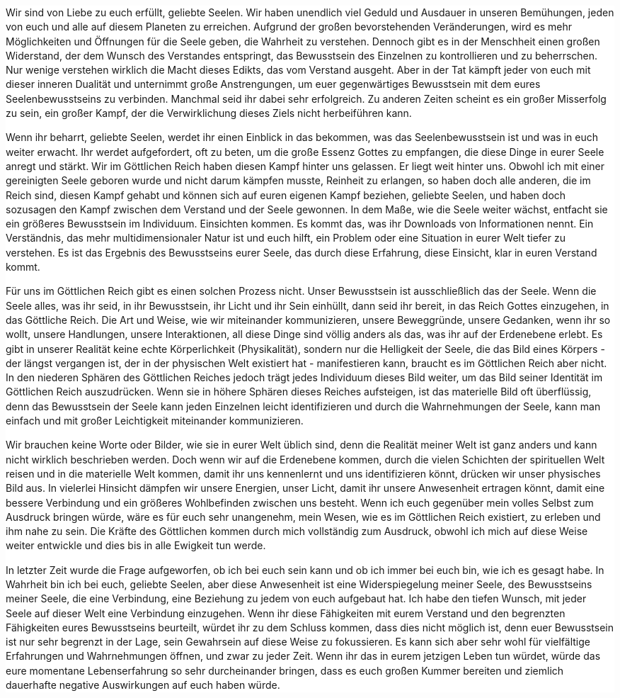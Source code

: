 Wir sind von Liebe zu euch erfüllt, geliebte Seelen. Wir haben unendlich viel Geduld und Ausdauer in unseren Bemühungen, jeden von euch und alle auf diesem Planeten zu erreichen. Aufgrund der großen bevorstehenden Veränderungen, wird es mehr Möglichkeiten und Öffnungen für die Seele geben, die Wahrheit zu verstehen. Dennoch gibt es in der Menschheit einen großen Widerstand, der dem Wunsch des Verstandes entspringt, das Bewusstsein des Einzelnen zu kontrollieren und zu beherrschen. Nur wenige verstehen wirklich die Macht dieses Edikts, das vom Verstand ausgeht. Aber in der Tat kämpft jeder von euch mit dieser inneren Dualität und unternimmt große Anstrengungen, um euer gegenwärtiges Bewusstsein mit dem eures Seelenbewusstseins zu verbinden. Manchmal seid ihr dabei sehr erfolgreich. Zu anderen Zeiten scheint es ein großer Misserfolg zu sein, ein großer Kampf, der die Verwirklichung dieses Ziels nicht herbeiführen kann.

Wenn ihr beharrt, geliebte Seelen, werdet ihr einen Einblick in das bekommen, was das Seelenbewusstsein ist und was in euch weiter erwacht. Ihr werdet aufgefordert, oft zu beten, um die große Essenz Gottes zu empfangen, die diese Dinge in eurer Seele anregt und stärkt. Wir im Göttlichen Reich haben diesen Kampf hinter uns gelassen. Er liegt weit hinter uns. Obwohl ich mit einer gereinigten Seele geboren wurde und nicht darum kämpfen musste, Reinheit zu erlangen, so haben doch alle anderen, die im Reich sind, diesen Kampf gehabt und können sich auf euren eigenen Kampf beziehen, geliebte Seelen, und haben doch sozusagen den Kampf zwischen dem Verstand und der Seele gewonnen. In dem Maße, wie die Seele weiter wächst, entfacht sie ein größeres Bewusstsein im Individuum. Einsichten kommen. Es kommt das, was ihr Downloads von Informationen nennt. Ein Verständnis, das mehr multidimensionaler Natur ist und euch hilft, ein Problem oder eine Situation in eurer Welt tiefer zu verstehen. Es ist das Ergebnis des Bewusstseins eurer Seele, das durch diese Erfahrung, diese Einsicht, klar in euren Verstand kommt.

Für uns im Göttlichen Reich gibt es einen solchen Prozess nicht. Unser Bewusstsein ist ausschließlich das der Seele. Wenn die Seele alles, was ihr seid, in ihr Bewusstsein, ihr Licht und ihr Sein einhüllt, dann seid ihr bereit, in das Reich Gottes einzugehen, in das Göttliche Reich. Die Art und Weise, wie wir miteinander kommunizieren, unsere Beweggründe, unsere Gedanken, wenn ihr so wollt, unsere Handlungen, unsere Interaktionen, all diese Dinge sind völlig anders als das, was ihr auf der Erdenebene erlebt. Es gibt in unserer Realität keine echte Körperlichkeit (Physikalität), sondern nur die Helligkeit der Seele, die das Bild eines Körpers - der längst vergangen ist, der in der physischen Welt existiert hat - manifestieren kann, braucht es im Göttlichen Reich aber nicht. In den niederen Sphären des Göttlichen Reiches jedoch trägt jedes Individuum dieses Bild weiter, um das Bild seiner Identität im Göttlichen Reich auszudrücken. Wenn sie in höhere Sphären dieses Reiches aufsteigen, ist das materielle Bild oft überflüssig, denn das Bewusstsein der Seele kann jeden Einzelnen leicht identifizieren und durch die Wahrnehmungen der Seele, kann man einfach und mit großer Leichtigkeit miteinander kommunizieren.

Wir brauchen keine Worte oder Bilder, wie sie in eurer Welt üblich sind, denn die Realität meiner Welt ist ganz anders und kann nicht wirklich beschrieben werden. Doch wenn wir auf die Erdenebene kommen, durch die vielen Schichten der spirituellen Welt reisen und in die materielle Welt kommen, damit ihr uns kennenlernt und uns identifizieren könnt, drücken wir unser physisches Bild aus. In vielerlei Hinsicht dämpfen wir unsere Energien, unser Licht, damit ihr unsere Anwesenheit ertragen könnt, damit eine bessere Verbindung und ein größeres Wohlbefinden zwischen uns besteht. Wenn ich euch gegenüber mein volles Selbst zum Ausdruck bringen würde, wäre es für euch sehr unangenehm, mein Wesen, wie es im Göttlichen Reich existiert, zu erleben und ihm nahe zu sein. Die Kräfte des Göttlichen kommen durch mich vollständig zum Ausdruck, obwohl ich mich auf diese Weise weiter entwickle und dies bis in alle Ewigkeit tun werde.

In letzter Zeit wurde die Frage aufgeworfen, ob ich bei euch sein kann und ob ich immer bei euch bin, wie ich es gesagt habe. In Wahrheit bin ich bei euch, geliebte Seelen, aber diese Anwesenheit ist eine Widerspiegelung meiner Seele, des Bewusstseins meiner Seele, die eine Verbindung, eine Beziehung zu jedem von euch aufgebaut hat. Ich habe den tiefen Wunsch, mit jeder Seele auf dieser Welt eine Verbindung einzugehen. Wenn ihr diese Fähigkeiten mit eurem Verstand und den begrenzten Fähigkeiten eures Bewusstseins beurteilt, würdet ihr zu dem Schluss kommen, dass dies nicht möglich ist, denn euer Bewusstsein ist nur sehr begrenzt in der Lage, sein Gewahrsein auf diese Weise zu fokussieren. Es kann sich aber sehr wohl für vielfältige Erfahrungen und Wahrnehmungen öffnen, und zwar zu jeder Zeit. Wenn ihr das in eurem jetzigen Leben tun würdet, würde das eure momentane Lebenserfahrung so sehr durcheinander bringen, dass es euch großen Kummer bereiten und ziemlich dauerhafte negative Auswirkungen auf euch haben würde.

